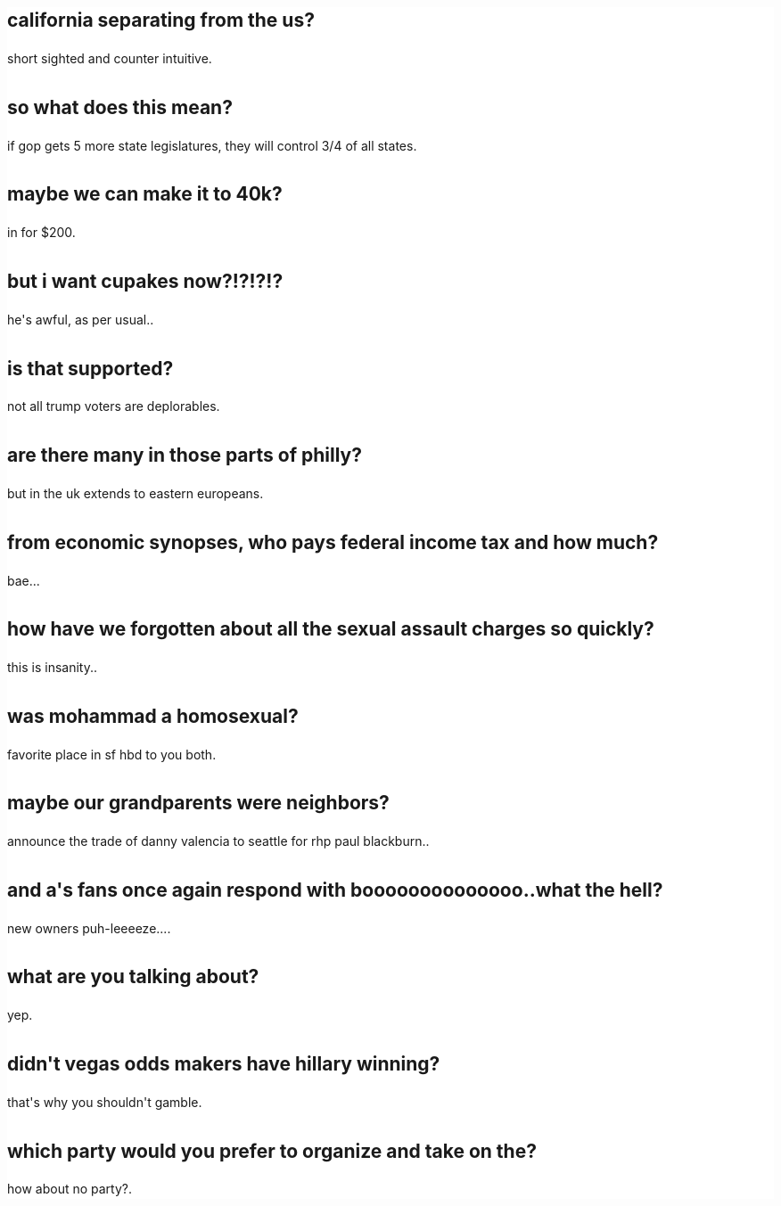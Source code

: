 ## california separating from the us?
short sighted and counter intuitive.

## so what does this mean?
if gop gets 5 more state legislatures, they will control 3/4 of all states.

## maybe we can make it to 40k?
in for $200.

## but i want cupakes now?!?!?!?
he's awful, as per usual..

## is that supported?
not all trump voters are deplorables.

## are there many in those parts of philly?
but in the uk extends to eastern europeans.

## from economic synopses, who pays federal income tax and how much?
bae...

## how have we forgotten about all the sexual assault charges so quickly?
this is insanity..

## was mohammad a homosexual?
favorite place in sf hbd to you both.

## maybe our grandparents were neighbors?
announce the trade of danny valencia to seattle for rhp paul blackburn..

## and a's fans once again respond with boooooooooooooo..what the hell?
new owners puh-leeeeze....

## what are you talking about?
yep.

## didn't vegas odds makers have hillary winning?
that's why you shouldn't gamble.

## which party would you prefer to organize and take on the?
how about no party?.
